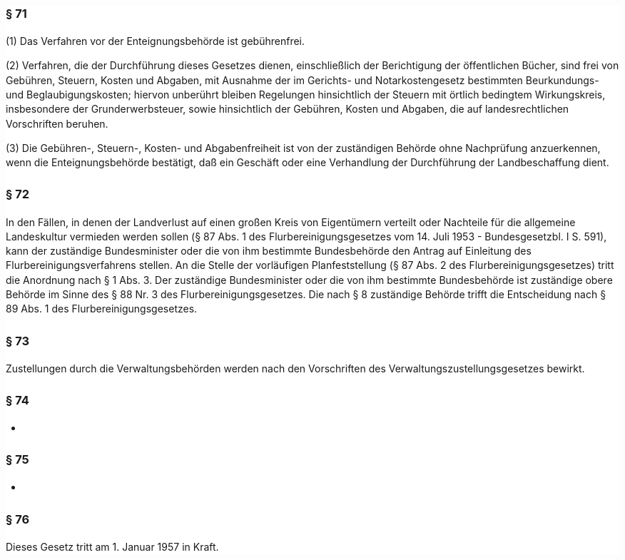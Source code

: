 
### § 71

(1) Das Verfahren vor der Enteignungsbehörde ist gebührenfrei.

(2) Verfahren, die der Durchführung dieses Gesetzes dienen,
einschließlich der Berichtigung der öffentlichen Bücher, sind frei von
Gebühren, Steuern, Kosten und Abgaben, mit Ausnahme der im Gerichts-
und Notarkostengesetz bestimmten Beurkundungs- und
Beglaubigungskosten; hiervon unberührt bleiben Regelungen hinsichtlich
der Steuern mit örtlich bedingtem Wirkungskreis, insbesondere der
Grunderwerbsteuer, sowie hinsichtlich der Gebühren, Kosten und
Abgaben, die auf landesrechtlichen Vorschriften beruhen.

(3) Die Gebühren-, Steuern-, Kosten- und Abgabenfreiheit ist von der
zuständigen Behörde ohne Nachprüfung anzuerkennen, wenn die
Enteignungsbehörde bestätigt, daß ein Geschäft oder eine Verhandlung
der Durchführung der Landbeschaffung dient.


### § 72

In den Fällen, in denen der Landverlust auf einen großen Kreis von
Eigentümern verteilt oder Nachteile für die allgemeine Landeskultur
vermieden werden sollen (§ 87 Abs. 1 des Flurbereinigungsgesetzes vom
14\. Juli 1953 - Bundesgesetzbl. I S. 591), kann der zuständige
Bundesminister oder die von ihm bestimmte Bundesbehörde den Antrag auf
Einleitung des Flurbereinigungsverfahrens stellen. An die Stelle der
vorläufigen Planfeststellung (§ 87 Abs. 2 des
Flurbereinigungsgesetzes) tritt die Anordnung nach § 1 Abs. 3. Der
zuständige Bundesminister oder die von ihm bestimmte Bundesbehörde ist
zuständige obere Behörde im Sinne des § 88 Nr. 3 des
Flurbereinigungsgesetzes. Die nach § 8 zuständige Behörde trifft die
Entscheidung nach § 89 Abs. 1 des Flurbereinigungsgesetzes.


### § 73

Zustellungen durch die Verwaltungsbehörden werden nach den
Vorschriften des Verwaltungszustellungsgesetzes bewirkt.


### § 74

-


### § 75

-


### § 76

Dieses Gesetz tritt am 1. Januar 1957 in Kraft.

